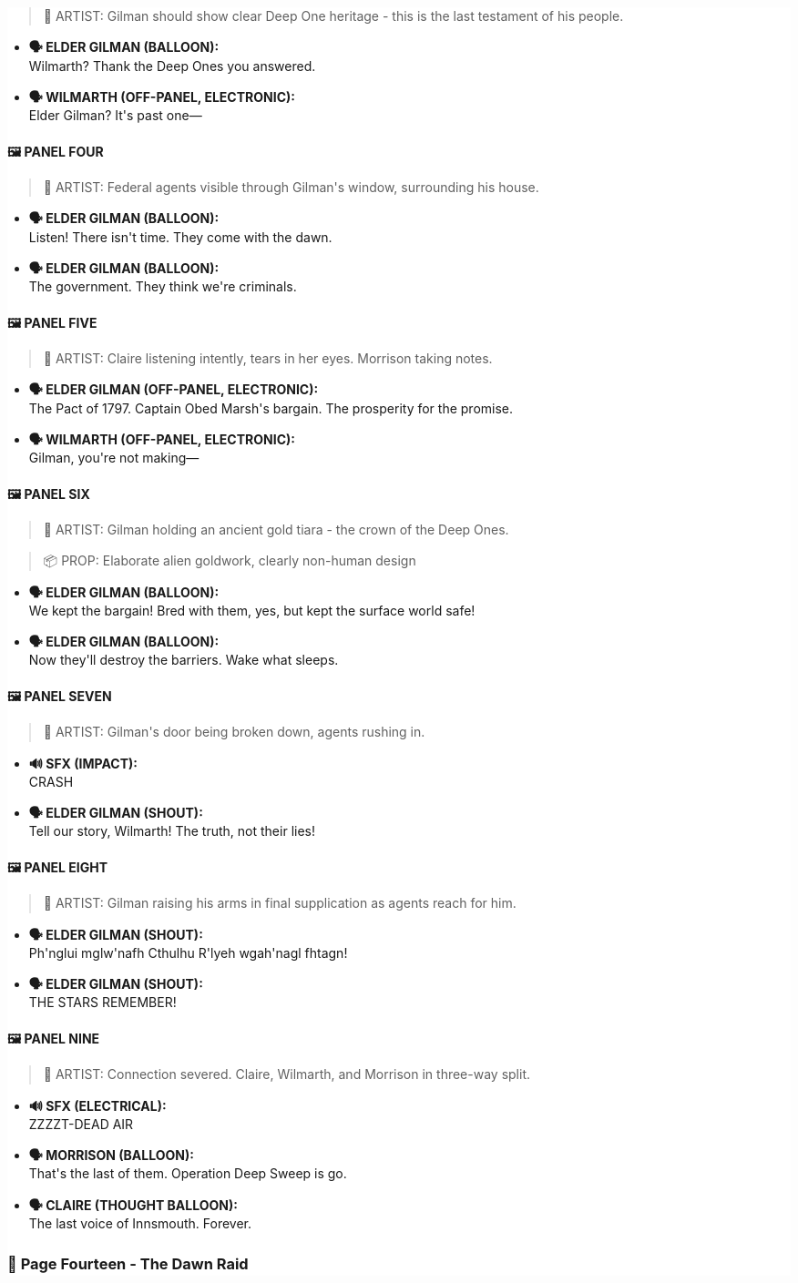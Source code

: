   > 🎨 ARTIST: Gilman should show clear Deep One heritage - this is the last testament of his people.

  - **🗣️ ELDER GILMAN (BALLOON):**<br/> Wilmarth? Thank the Deep Ones you answered.

  - **🗣️ WILMARTH (OFF-PANEL, ELECTRONIC):**<br/> Elder Gilman? It's past one—

#### 🖼️ **PANEL FOUR**

  > 🎨 ARTIST: Federal agents visible through Gilman's window, surrounding his house.

  - **🗣️ ELDER GILMAN (BALLOON):**<br/> Listen! There isn't time. They come with the dawn.

  - **🗣️ ELDER GILMAN (BALLOON):**<br/> The government. They think we're criminals.

#### 🖼️ **PANEL FIVE**

  > 🎨 ARTIST: Claire listening intently, tears in her eyes. Morrison taking notes.

  - **🗣️ ELDER GILMAN (OFF-PANEL, ELECTRONIC):**<br/> The Pact of 1797. Captain Obed Marsh's bargain. The prosperity for the promise.

  - **🗣️ WILMARTH (OFF-PANEL, ELECTRONIC):**<br/> Gilman, you're not making—

#### 🖼️ **PANEL SIX**

  > 🎨 ARTIST: Gilman holding an ancient gold tiara - the crown of the Deep Ones.

  > 📦 PROP: Elaborate alien goldwork, clearly non-human design

  - **🗣️ ELDER GILMAN (BALLOON):**<br/> We kept the bargain! Bred with them, yes, but kept the surface world safe!

  - **🗣️ ELDER GILMAN (BALLOON):**<br/> Now they'll destroy the barriers. Wake what sleeps.

#### 🖼️ **PANEL SEVEN**

  > 🎨 ARTIST: Gilman's door being broken down, agents rushing in.

  - **🔊 SFX (IMPACT):**<br/> CRASH

  - **🗣️ ELDER GILMAN (SHOUT):**<br/> Tell our story, Wilmarth! The truth, not their lies!

#### 🖼️ **PANEL EIGHT**

  > 🎨 ARTIST: Gilman raising his arms in final supplication as agents reach for him.

  - **🗣️ ELDER GILMAN (SHOUT):**<br/> Ph'nglui mglw'nafh Cthulhu R'lyeh wgah'nagl fhtagn!

  - **🗣️ ELDER GILMAN (SHOUT):**<br/> THE STARS REMEMBER!

#### 🖼️ **PANEL NINE**

  > 🎨 ARTIST: Connection severed. Claire, Wilmarth, and Morrison in three-way split.

  - **🔊 SFX (ELECTRICAL):**<br/> ZZZZT-DEAD AIR

  - **🗣️ MORRISON (BALLOON):**<br/> That's the last of them. Operation Deep Sweep is go.

  - **🗣️ CLAIRE (THOUGHT BALLOON):**<br/> The last voice of Innsmouth. Forever.

### 📄 **Page Fourteen** - The Dawn Raid
